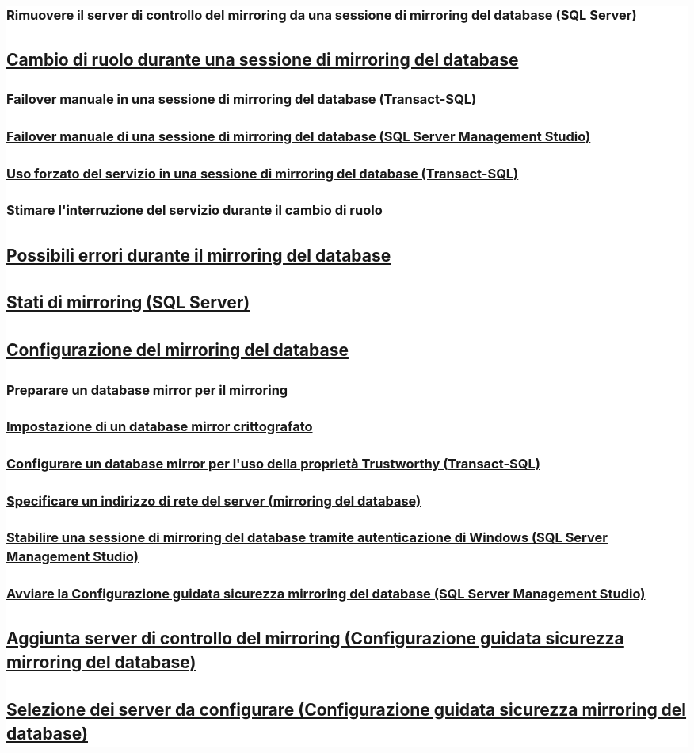 ### [Rimuovere il server di controllo del mirroring da una sessione di mirroring del database (SQL Server)](remove-the-witness-from-a-database-mirroring-session-sql-server.md)
## [Cambio di ruolo durante una sessione di mirroring del database](role-switching-during-a-database-mirroring-session-sql-server.md)
### [Failover manuale in una sessione di mirroring del database (Transact-SQL)](manually-fail-over-a-database-mirroring-session-transact-sql.md)
### [Failover manuale di una sessione di mirroring del database (SQL Server Management Studio)](manually-fail-over-a-database-mirroring-session-sql-server-management-studio.md)
### [Uso forzato del servizio in una sessione di mirroring del database (Transact-SQL)](force-service-in-a-database-mirroring-session-transact-sql.md)
### [Stimare l'interruzione del servizio durante il cambio di ruolo](estimate-the-interruption-of-service-during-role-switching-database-mirroring.md)
## [Possibili errori durante il mirroring del database](possible-failures-during-database-mirroring.md)
## [Stati di mirroring (SQL Server)](mirroring-states-sql-server.md)
## [Configurazione del mirroring del database](setting-up-database-mirroring-sql-server.md)
### [Preparare un database mirror per il mirroring](prepare-a-mirror-database-for-mirroring-sql-server.md)
### [Impostazione di un database mirror crittografato](set-up-an-encrypted-mirror-database.md)
### [Configurare un database mirror per l'uso della proprietà Trustworthy (Transact-SQL)](set-up-a-mirror-database-to-use-the-trustworthy-property-transact-sql.md)
### [Specificare un indirizzo di rete del server (mirroring del database)](specify-a-server-network-address-database-mirroring.md)
### [Stabilire una sessione di mirroring del database tramite autenticazione di Windows (SQL Server Management Studio)](establish-database-mirroring-session-windows-authentication.md)
### [Avviare la Configurazione guidata sicurezza mirroring del database (SQL Server Management Studio)](start-the-configuring-database-mirroring-security-wizard.md)
## [Aggiunta server di controllo del mirroring (Configurazione guidata sicurezza mirroring del database)](include-witness-server-configure-database-mirroring-security-wizard.md)
## [Selezione dei server da configurare (Configurazione guidata sicurezza mirroring del database)](choose-servers-to-configure-configure-database-mirroring-security-wizard.md)